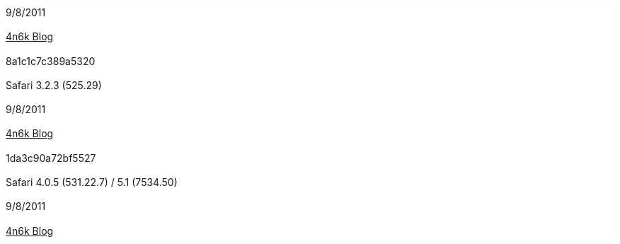 </td>
<td>

9/8/2011

</td>
<td>

[4n6k
Blog](http://4n6k.blogspot.com/2011/09/jump-list-forensics-appids-part-1.html)

</td>
</tr>
<tr>
<td>

8a1c1c7c389a5320

</td>
<td>

Safari 3.2.3 (525.29)

</td>
<td>

9/8/2011

</td>
<td>

[4n6k
Blog](http://4n6k.blogspot.com/2011/09/jump-list-forensics-appids-part-1.html)

</td>
</tr>
<tr>
<td>

1da3c90a72bf5527

</td>
<td>

Safari 4.0.5 (531.22.7) / 5.1 (7534.50)

</td>
<td>

9/8/2011

</td>
<td>

[4n6k
Blog](http://4n6k.blogspot.com/2011/09/jump-list-forensics-appids-part-1.html)

</td>
</tr>
<tr>
<td>
